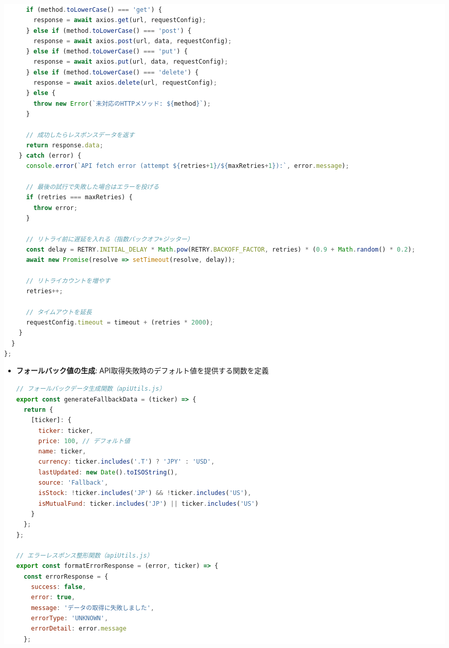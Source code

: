   ```javascript
        if (method.toLowerCase() === 'get') {
          response = await axios.get(url, requestConfig);
        } else if (method.toLowerCase() === 'post') {
          response = await axios.post(url, data, requestConfig);
        } else if (method.toLowerCase() === 'put') {
          response = await axios.put(url, data, requestConfig);
        } else if (method.toLowerCase() === 'delete') {
          response = await axios.delete(url, requestConfig);
        } else {
          throw new Error(`未対応のHTTPメソッド: ${method}`);
        }
        
        // 成功したらレスポンスデータを返す
        return response.data;
      } catch (error) {
        console.error(`API fetch error (attempt ${retries+1}/${maxRetries+1}):`, error.message);
        
        // 最後の試行で失敗した場合はエラーを投げる
        if (retries === maxRetries) {
          throw error;
        }
        
        // リトライ前に遅延を入れる（指数バックオフ+ジッター）
        const delay = RETRY.INITIAL_DELAY * Math.pow(RETRY.BACKOFF_FACTOR, retries) * (0.9 + Math.random() * 0.2);
        await new Promise(resolve => setTimeout(resolve, delay));
        
        // リトライカウントを増やす
        retries++;
        
        // タイムアウトを延長
        requestConfig.timeout = timeout + (retries * 2000);
      }
    }
  };
  ```

- **フォールバック値の生成**: API取得失敗時のデフォルト値を提供する関数を定義
  ```javascript
  // フォールバックデータ生成関数（apiUtils.js）
  export const generateFallbackData = (ticker) => {
    return {
      [ticker]: {
        ticker: ticker,
        price: 100, // デフォルト値
        name: ticker,
        currency: ticker.includes('.T') ? 'JPY' : 'USD',
        lastUpdated: new Date().toISOString(),
        source: 'Fallback',
        isStock: !ticker.includes('JP') && !ticker.includes('US'),
        isMutualFund: ticker.includes('JP') || ticker.includes('US')
      }
    };
  };
  
  // エラーレスポンス整形関数（apiUtils.js）
  export const formatErrorResponse = (error, ticker) => {
    const errorResponse = {
      success: false,
      error: true,
      message: 'データの取得に失敗しました',
      errorType: 'UNKNOWN',
      errorDetail: error.message
    };
  ```